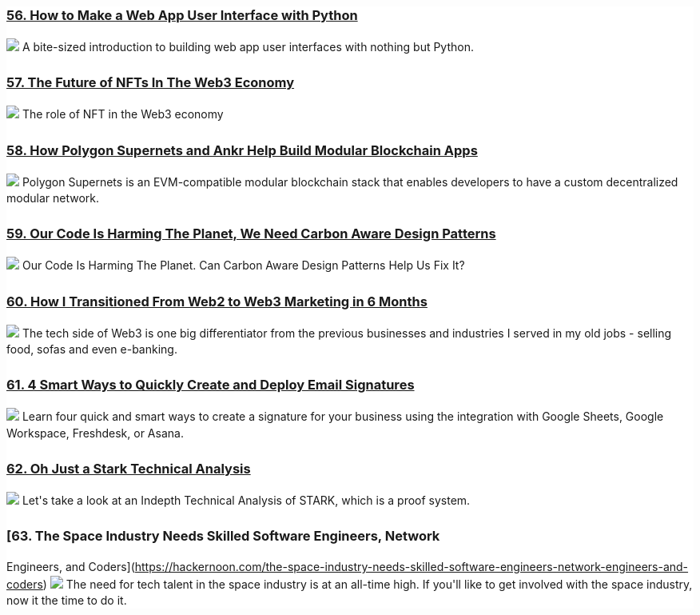 ### [56. How to Make a Web App User Interface with Python](https://hackernoon.com/how-to-make-a-web-app-user-interface-with-python)
![](https://cdn.hackernoon.com/images/L8vRjwjNsxM7vpDARQgLLWZiFN43-xt93k4l.png)
A bite-sized introduction to building web app user interfaces with nothing but Python.

### [57. The Future of NFTs In The Web3 Economy](https://hackernoon.com/the-future-of-nfts-in-the-web3-economy)
![](https://cdn.hackernoon.com/images/eZsKe1cUBKUDpiRYjbez0GjRlwr2-6s932jn.jpeg)
The role of NFT in the Web3 economy

### [58. How Polygon Supernets and Ankr Help Build Modular Blockchain Apps](https://hackernoon.com/how-polygon-supernets-and-ankr-help-build-modular-blockchain-apps)
![](https://cdn.hackernoon.com/images/7rEmNIeHNFOBfZZtUMQerOZIGGH3-b3a3vtp.jpeg)
Polygon Supernets is an EVM-compatible modular blockchain stack that enables developers to have a custom decentralized modular network.

### [59. Our Code Is Harming The Planet, We Need Carbon Aware Design Patterns](https://hackernoon.com/our-code-is-harming-the-planet-we-need-carbon-aware-design-patterns)
![](https://cdn.hackernoon.com/images/hQ098u52DzPm2Y4UITQcQXtLRAk2-zld3q8t.jpeg)
Our Code Is Harming The Planet. Can Carbon Aware Design Patterns Help Us Fix It?

### [60. How I Transitioned From Web2 to Web3 Marketing in 6 Months](https://hackernoon.com/how-i-transitioned-from-web2-to-web3-marketing-in-6-months)
![](https://cdn.hackernoon.com/images/AgBIXMXkNgdEp6jytpDSFaycUTg1-p4d3qf1.jpeg)
The tech side of Web3 is one big differentiator from the previous businesses and industries I served in my old jobs - selling food, sofas and even e-banking.

### [61. 4 Smart Ways to Quickly Create and Deploy Email Signatures](https://hackernoon.com/4-smart-ways-to-quickly-create-and-deploy-email-signatures)
![](https://cdn.hackernoon.com/images/dm80U3VH3zdUSsmMuCzCh15HuUl2-ex92oif.jpeg)
Learn four quick and smart ways to create a signature for your business using the integration with Google Sheets, Google Workspace, Freshdesk, or Asana.

### [62. Oh Just a Stark Technical Analysis](https://hackernoon.com/oh-just-a-stark-technical-analysis)
![](https://cdn.hackernoon.com/images/Ns6mVt8NqgNkfsouVyus9tAe3mB2-kj93nvr.jpeg)
Let's take a look at an Indepth Technical Analysis of STARK, which is a proof system.

### [63. The Space Industry Needs Skilled Software Engineers, Network
Engineers, and Coders](https://hackernoon.com/the-space-industry-needs-skilled-software-engineers-network-engineers-and-coders)
![](https://cdn.hackernoon.com/images/DQnbXTH8lrauH5KbsYn19tDB9452-fn93ppi.jpeg)
The need for tech talent in the space industry is at an all-time high. If you'll like to get involved with the space industry, now it the time to do it.
